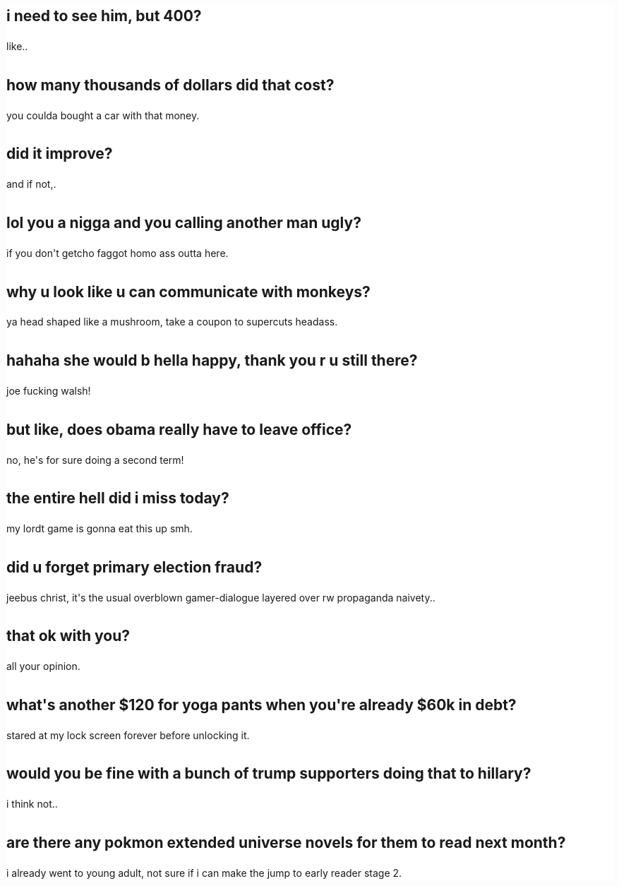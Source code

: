 ## i need to see him, but 400?
like..

## how many thousands of dollars did that cost?
you coulda bought a car with that money.

## did it improve?
and if not,.

## lol you a nigga and you calling another man ugly?
if you don't getcho faggot homo ass outta here.

## why u look like u can communicate with monkeys?
ya head shaped like a mushroom, take a coupon to supercuts headass.

## hahaha she would b hella happy, thank you r u still there?
joe fucking walsh!

## but like, does obama really have to leave office?
no, he's for sure doing a second term!

## the entire hell did i miss today?
my lordt game is gonna eat this up smh.

## did u forget primary election fraud?
jeebus christ, it's the usual overblown gamer-dialogue layered over rw propaganda  naivety..

## that ok with you?
all your opinion.

## what's another $120 for yoga pants when you're already $60k in debt?
stared at my lock screen forever before unlocking it.

## would you be fine with a bunch of trump supporters doing that to hillary?
i think not..

## are there any pokmon extended universe novels for them to read next month?
i already went to young adult, not sure if i can make the jump to early reader stage 2.
